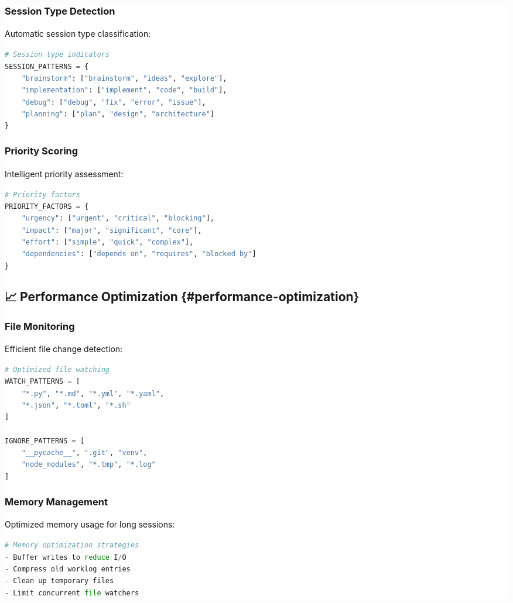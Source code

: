 ### Session Type Detection

Automatic session type classification:

```python
# Session type indicators
SESSION_PATTERNS = {
    "brainstorm": ["brainstorm", "ideas", "explore"],
    "implementation": ["implement", "code", "build"],
    "debug": ["debug", "fix", "error", "issue"],
    "planning": ["plan", "design", "architecture"]
}
```

### Priority Scoring

Intelligent priority assessment:

```python
# Priority factors
PRIORITY_FACTORS = {
    "urgency": ["urgent", "critical", "blocking"],
    "impact": ["major", "significant", "core"],
    "effort": ["simple", "quick", "complex"],
    "dependencies": ["depends on", "requires", "blocked by"]
}
```

## 📈 Performance Optimization {#performance-optimization}

### File Monitoring

Efficient file change detection:

```python
# Optimized file watching
WATCH_PATTERNS = [
    "*.py", "*.md", "*.yml", "*.yaml",
    "*.json", "*.toml", "*.sh"
]

IGNORE_PATTERNS = [
    "__pycache__", ".git", "venv",
    "node_modules", "*.tmp", "*.log"
]
```

### Memory Management

Optimized memory usage for long sessions:

```python
# Memory optimization strategies
- Buffer writes to reduce I/O
- Compress old worklog entries
- Clean up temporary files
- Limit concurrent file watchers
```
